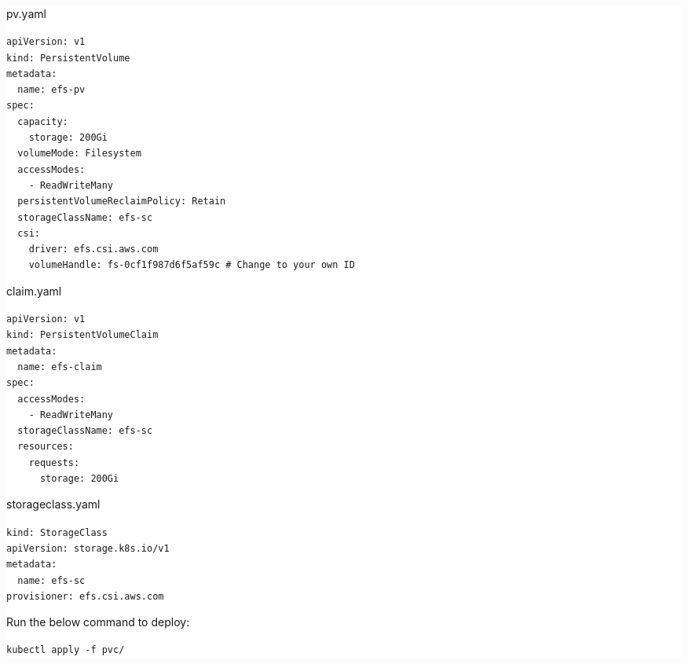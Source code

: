 pv.yaml

```
apiVersion: v1
kind: PersistentVolume
metadata:
  name: efs-pv
spec:
  capacity:
    storage: 200Gi
  volumeMode: Filesystem
  accessModes:
    - ReadWriteMany
  persistentVolumeReclaimPolicy: Retain
  storageClassName: efs-sc
  csi:
    driver: efs.csi.aws.com
    volumeHandle: fs-0cf1f987d6f5af59c # Change to your own ID
```

claim.yaml

```
apiVersion: v1
kind: PersistentVolumeClaim
metadata:
  name: efs-claim
spec:
  accessModes:
    - ReadWriteMany
  storageClassName: efs-sc
  resources:
    requests:
      storage: 200Gi
```

storageclass.yaml

```
kind: StorageClass
apiVersion: storage.k8s.io/v1
metadata:
  name: efs-sc
provisioner: efs.csi.aws.com
```

Run the below command to deploy:

```
kubectl apply -f pvc/
```

